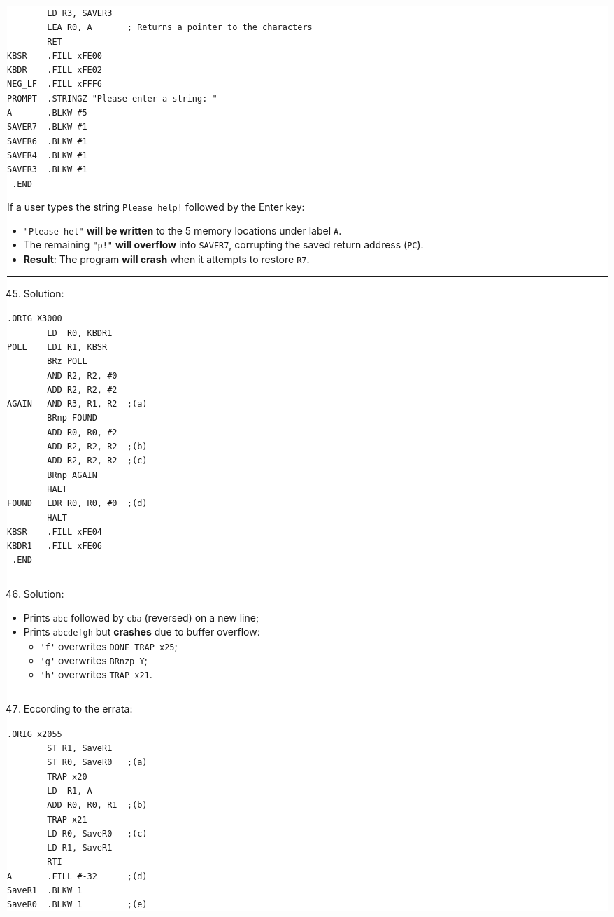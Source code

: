 ```assembly
        LD R3, SAVER3
        LEA R0, A       ; Returns a pointer to the characters
        RET
KBSR    .FILL xFE00
KBDR    .FILL xFE02
NEG_LF  .FILL xFFF6 
PROMPT  .STRINGZ "Please enter a string: "
A       .BLKW #5
SAVER7  .BLKW #1
SAVER6  .BLKW #1
SAVER4  .BLKW #1
SAVER3  .BLKW #1
 .END
```
If a user types the string `Please help!` followed by the Enter key:  
- `"Please hel"` **will be written** to the 5 memory locations under label `A`.  
- The remaining `"p!"` **will overflow** into `SAVER7`, corrupting the saved return address (`PC`).  
- **Result**: The program **will crash** when it attempts to restore `R7`.
---
45. Solution:
```assembly
.ORIG X3000
        LD  R0, KBDR1
POLL    LDI R1, KBSR
        BRz POLL
        AND R2, R2, #0
        ADD R2, R2, #2
AGAIN   AND R3, R1, R2  ;(a)
        BRnp FOUND
        ADD R0, R0, #2
        ADD R2, R2, R2  ;(b)
        ADD R2, R2, R2  ;(c)
        BRnp AGAIN
        HALT
FOUND   LDR R0, R0, #0  ;(d)
        HALT
KBSR    .FILL xFE04
KBDR1   .FILL xFE06
 .END
```
---
46. Solution: 
  - Prints `abc` followed by `cba` (reversed) on a new line;   
  - Prints `abcdefgh` but **crashes** due to buffer overflow:  
    - `'f'` overwrites `DONE TRAP x25`;  
    - `'g'` overwrites `BRnzp Y`;
    - `'h'` overwrites `TRAP x21`.
---
47. Eccording to the errata:
```assembly
.ORIG x2055
        ST R1, SaveR1
        ST R0, SaveR0   ;(a)
        TRAP x20
        LD  R1, A
        ADD R0, R0, R1  ;(b)
        TRAP x21
        LD R0, SaveR0   ;(c)
        LD R1, SaveR1
        RTI
A       .FILL #-32      ;(d)
SaveR1  .BLKW 1
SaveR0  .BLKW 1         ;(e)
```
